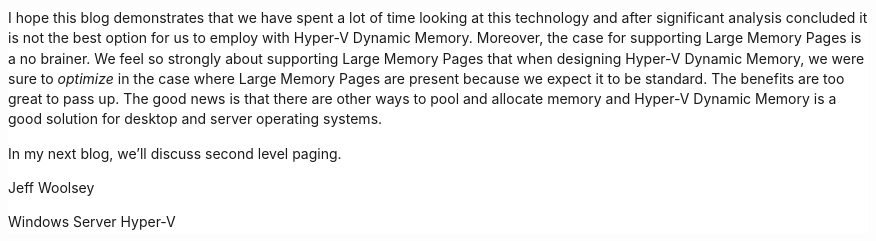 

I hope this blog demonstrates that we have spent a lot of time looking at this technology and after significant analysis concluded it is not the best option for us to employ with Hyper-V Dynamic Memory. Moreover, the case for supporting Large Memory Pages is a no brainer. We feel so strongly about supporting Large Memory Pages that when designing Hyper-V Dynamic Memory, we were sure to _optimize_ in the case where Large Memory Pages are present because we expect it to be standard. The benefits are too great to pass up. The good news is that there are other ways to pool and allocate memory and Hyper-V Dynamic Memory is a good solution for desktop and server operating systems.

In my next blog, we’ll discuss second level paging.

Jeff Woolsey

Windows Server Hyper-V
